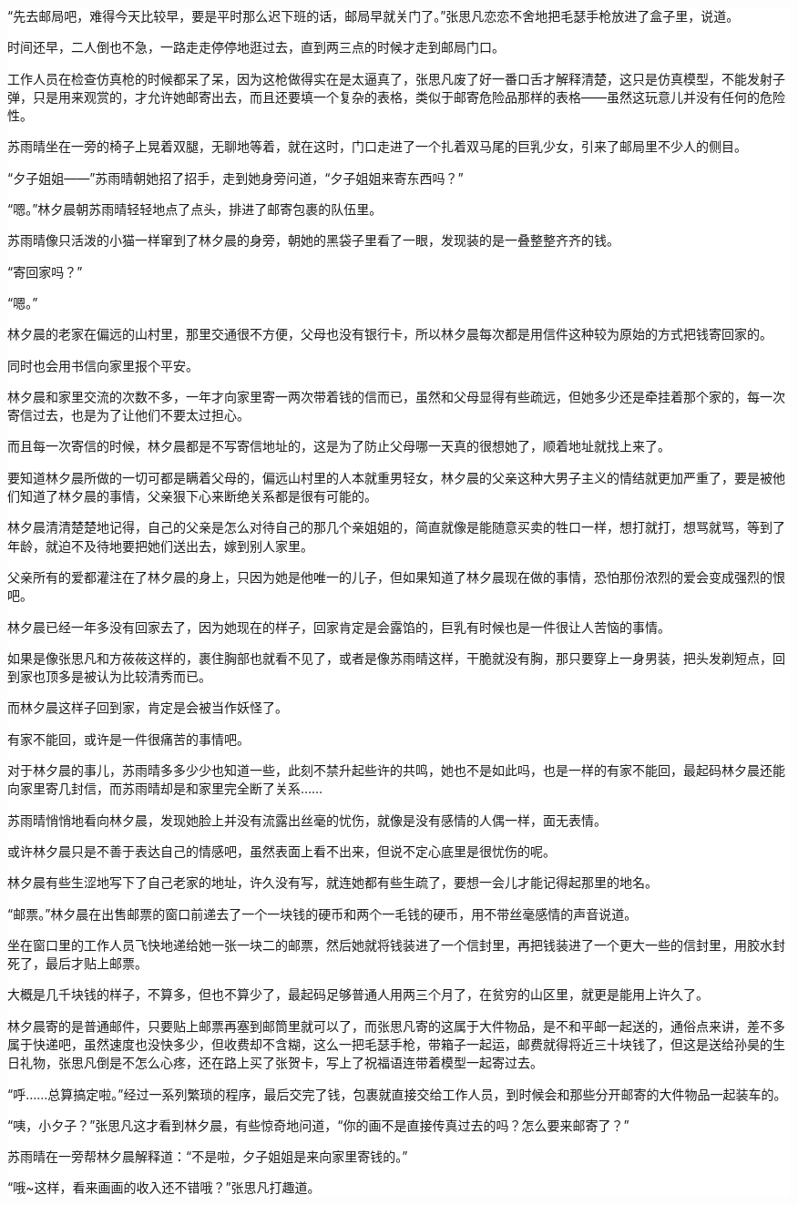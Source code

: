 “先去邮局吧，难得今天比较早，要是平时那么迟下班的话，邮局早就关门了。”张思凡恋恋不舍地把毛瑟手枪放进了盒子里，说道。

时间还早，二人倒也不急，一路走走停停地逛过去，直到两三点的时候才走到邮局门口。

工作人员在检查仿真枪的时候都呆了呆，因为这枪做得实在是太逼真了，张思凡废了好一番口舌才解释清楚，这只是仿真模型，不能发射子弹，只是用来观赏的，才允许她邮寄出去，而且还要填一个复杂的表格，类似于邮寄危险品那样的表格——虽然这玩意儿并没有任何的危险性。

苏雨晴坐在一旁的椅子上晃着双腿，无聊地等着，就在这时，门口走进了一个扎着双马尾的巨乳少女，引来了邮局里不少人的侧目。

“夕子姐姐——”苏雨晴朝她招了招手，走到她身旁问道，“夕子姐姐来寄东西吗？”

“嗯。”林夕晨朝苏雨晴轻轻地点了点头，排进了邮寄包裹的队伍里。

苏雨晴像只活泼的小猫一样窜到了林夕晨的身旁，朝她的黑袋子里看了一眼，发现装的是一叠整整齐齐的钱。

“寄回家吗？”

“嗯。”

林夕晨的老家在偏远的山村里，那里交通很不方便，父母也没有银行卡，所以林夕晨每次都是用信件这种较为原始的方式把钱寄回家的。

同时也会用书信向家里报个平安。

林夕晨和家里交流的次数不多，一年才向家里寄一两次带着钱的信而已，虽然和父母显得有些疏远，但她多少还是牵挂着那个家的，每一次寄信过去，也是为了让他们不要太过担心。

而且每一次寄信的时候，林夕晨都是不写寄信地址的，这是为了防止父母哪一天真的很想她了，顺着地址就找上来了。

要知道林夕晨所做的一切可都是瞒着父母的，偏远山村里的人本就重男轻女，林夕晨的父亲这种大男子主义的情结就更加严重了，要是被他们知道了林夕晨的事情，父亲狠下心来断绝关系都是很有可能的。

林夕晨清清楚楚地记得，自己的父亲是怎么对待自己的那几个亲姐姐的，简直就像是能随意买卖的牲口一样，想打就打，想骂就骂，等到了年龄，就迫不及待地要把她们送出去，嫁到别人家里。

父亲所有的爱都灌注在了林夕晨的身上，只因为她是他唯一的儿子，但如果知道了林夕晨现在做的事情，恐怕那份浓烈的爱会变成强烈的恨吧。

林夕晨已经一年多没有回家去了，因为她现在的样子，回家肯定是会露馅的，巨乳有时候也是一件很让人苦恼的事情。

如果是像张思凡和方莜莜这样的，裹住胸部也就看不见了，或者是像苏雨晴这样，干脆就没有胸，那只要穿上一身男装，把头发剃短点，回到家也顶多是被认为比较清秀而已。

而林夕晨这样子回到家，肯定是会被当作妖怪了。

有家不能回，或许是一件很痛苦的事情吧。

对于林夕晨的事儿，苏雨晴多多少少也知道一些，此刻不禁升起些许的共鸣，她也不是如此吗，也是一样的有家不能回，最起码林夕晨还能向家里寄几封信，而苏雨晴却是和家里完全断了关系……

苏雨晴悄悄地看向林夕晨，发现她脸上并没有流露出丝毫的忧伤，就像是没有感情的人偶一样，面无表情。

或许林夕晨只是不善于表达自己的情感吧，虽然表面上看不出来，但说不定心底里是很忧伤的呢。

林夕晨有些生涩地写下了自己老家的地址，许久没有写，就连她都有些生疏了，要想一会儿才能记得起那里的地名。

“邮票。”林夕晨在出售邮票的窗口前递去了一个一块钱的硬币和两个一毛钱的硬币，用不带丝毫感情的声音说道。

坐在窗口里的工作人员飞快地递给她一张一块二的邮票，然后她就将钱装进了一个信封里，再把钱装进了一个更大一些的信封里，用胶水封死了，最后才贴上邮票。

大概是几千块钱的样子，不算多，但也不算少了，最起码足够普通人用两三个月了，在贫穷的山区里，就更是能用上许久了。

林夕晨寄的是普通邮件，只要贴上邮票再塞到邮筒里就可以了，而张思凡寄的这属于大件物品，是不和平邮一起送的，通俗点来讲，差不多属于快递吧，虽然速度也没快多少，但收费却不含糊，这么一把毛瑟手枪，带箱子一起运，邮费就得将近三十块钱了，但这是送给孙昊的生日礼物，张思凡倒是不怎么心疼，还在路上买了张贺卡，写上了祝福语连带着模型一起寄过去。

“呼……总算搞定啦。”经过一系列繁琐的程序，最后交完了钱，包裹就直接交给工作人员，到时候会和那些分开邮寄的大件物品一起装车的。

“咦，小夕子？”张思凡这才看到林夕晨，有些惊奇地问道，“你的画不是直接传真过去的吗？怎么要来邮寄了？”

苏雨晴在一旁帮林夕晨解释道：“不是啦，夕子姐姐是来向家里寄钱的。”

“哦~这样，看来画画的收入还不错哦？”张思凡打趣道。
